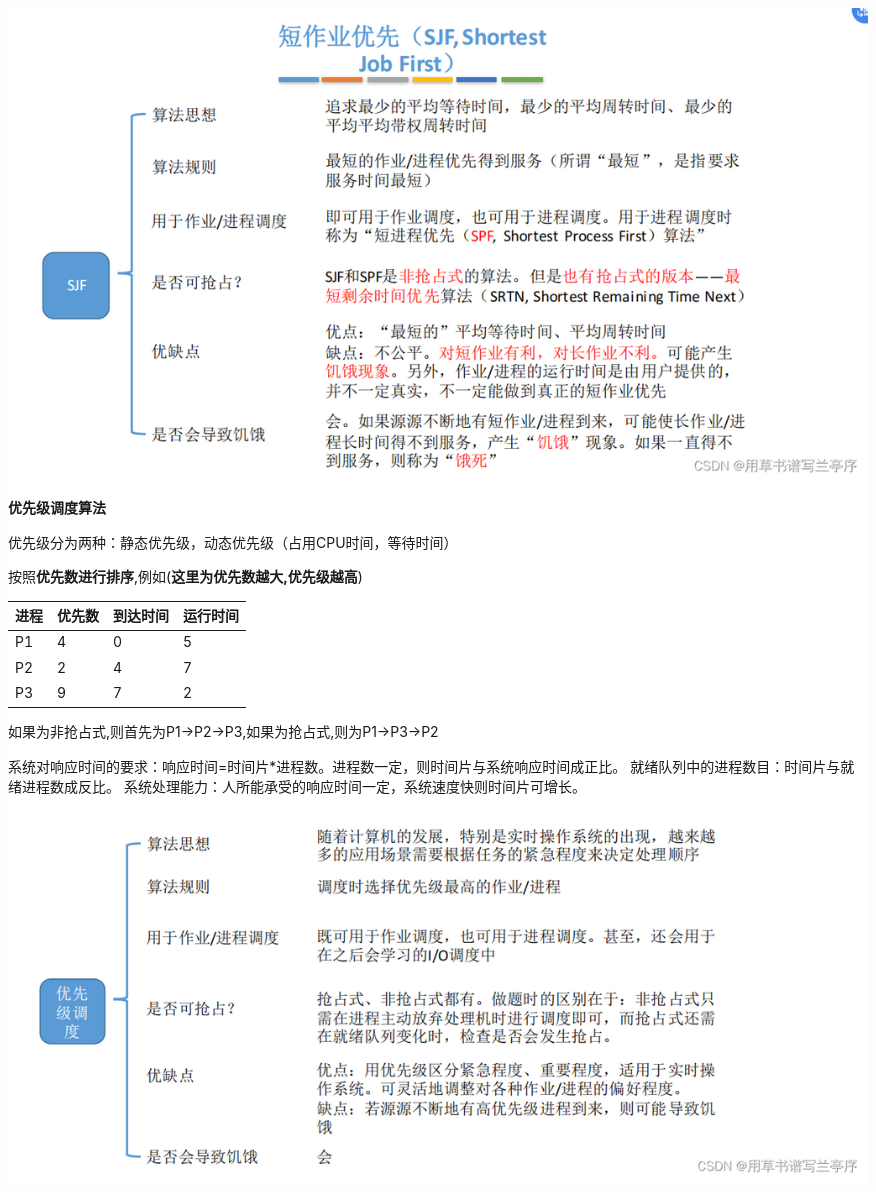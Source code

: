 ![](./assets/ae84e6774c28bdcbd34aebb4cdf3b573.png)



**优先级调度算法**

优先级分为两种：静态优先级，动态优先级（占用CPU时间，等待时间）

按照**优先数进行排序**,例如(**这里为优先数越大,优先级越高**)

| 进程 | 优先数 | 到达时间 | 运行时间 |
| ---- | ------ | -------- | -------- |
| P1   | 4      | 0        | 5        |
| P2   | 2      | 4        | 7        |
| P3   | 9      | 7        | 2        |

如果为非抢占式,则首先为P1->P2->P3,如果为抢占式,则为P1->P3->P2

系统对响应时间的要求：响应时间=时间片*进程数。进程数一定，则时间片与系统响应时间成正比。
就绪队列中的进程数目：时间片与就绪进程数成反比。
系统处理能力：人所能承受的响应时间一定，系统速度快则时间片可增长。

![](./assets/f78e2275af5d1e8a645120b80517ce2a.png)